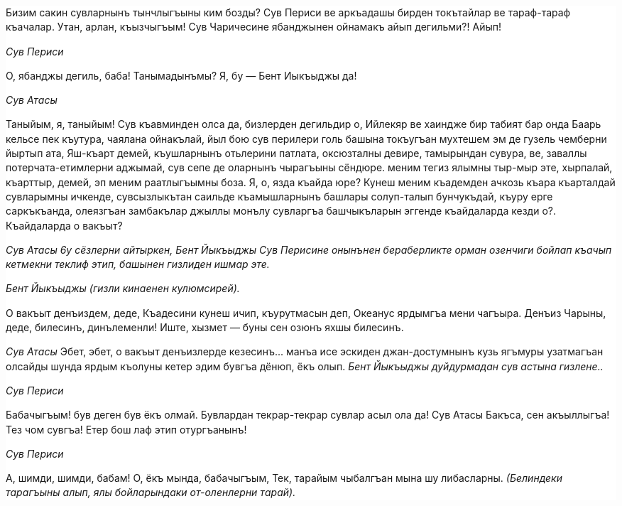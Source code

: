 Бизим сакин сувларнынъ тынчлыгъыны ким бозды?
Сув Периси ве аркъадашы бирден токътайлар ве тараф-тараф къачалар.
Утан, арлан, къызчыгъым!
Сув Чаричесине ябанджынен ойнамакъ айып дегильми?!
Айып!

_Сув Периси_

О, ябанджы дегиль, баба!
Танымадынъмы?
Я, бу — Бент Иыкъыджы да!

_Сув Атасы_

Таныйым, я, таныйым!
Сув къавминден олса да, бизлерден дегильдир о, Ийлекяр ве хаиндже бир табият бар онда Баарь кельсе пек къутура, чаялана ойнакълай, йыл бою сув перилери голь башына токъугъан мухтешем эм де гузель чемберни йыртып ата, Яш-къарт демей, къушларнынъ отьлерини патлата, оксюзталны девире, тамырындан сувура, ве, заваллы потерчата-етимлерни аджымай, сув сепе де оларнынъ чырагъыны сёндюре.
меним тегиз ялымны тыр-мыр эте, хырпалай, къарттыр, демей, эп меним раатлыгъымны боза.
Я, о, язда къайда юре?
Кунеш меним къадемден ачкозь къара къарталдай сувларымны ичкенде, сувсызлыкътан саильде къамышларнынъ башлары солуп-талып бунчукъдай, къуру ерге саркъкъанда, олеязгъан замбакълар джыллы монълу сувларгъа башчыкъларын эггенде къайдаларда кезди о?.
Къайдаларда о вакъыт?

_Сув Атасы 6у сёзлерни айтыркен, Бент Йыкъыджы Сув Перисине онынънен бераберликте орман озенчиги бойлап къачып кетмекни теклиф этип, башынен гизлиден ишмар эте._

_Бент Йыкъыджы_
_(гизли кинаенен кулюмсирей)._

О вакъыт денъиздем, деде, Къадесини кунеш ичип, къурутмасын деп,
Океанус ярдымгъа мени чагъыра.
Денъиз Чарыны, деде, билесинъ, динълеменли!
Иште, хызмет — буны сен озюнъ яхшы билесинъ.

_Сув Атасы_
Эбет, эбет, о вакъыт денъизлерде кезесинъ...
манъа исе эскиден джан-достумнынъ кузь ягъмуры узатмагъан олсайды шунда ярдым къолуны кетер эдим бувгъа дёнюп, ёкъ олып.
_Бент Йыкъыджы дуйдурмадан сув астына гизлене.._

_Сув Периси_

Бабачыгъым!
був деген був ёкъ олмай.
Бувлардан текрар-текрар сувлар асыл ола да!
Сув Атасы Бакъса, сен акъыллыгъа!
Тез чом сувгъа!
Етер бош лаф этип отургъанынъ!

_Сув Периси_

А, шимди, шимди, бабам!
О, ёкъ мында, бабачыгъым, Тек, тарайым чыбалгъан мына шу либасларны.
_(Белиндеки тарагъыны алып, ялы бойларындаки от-оленлерни тарай)._
